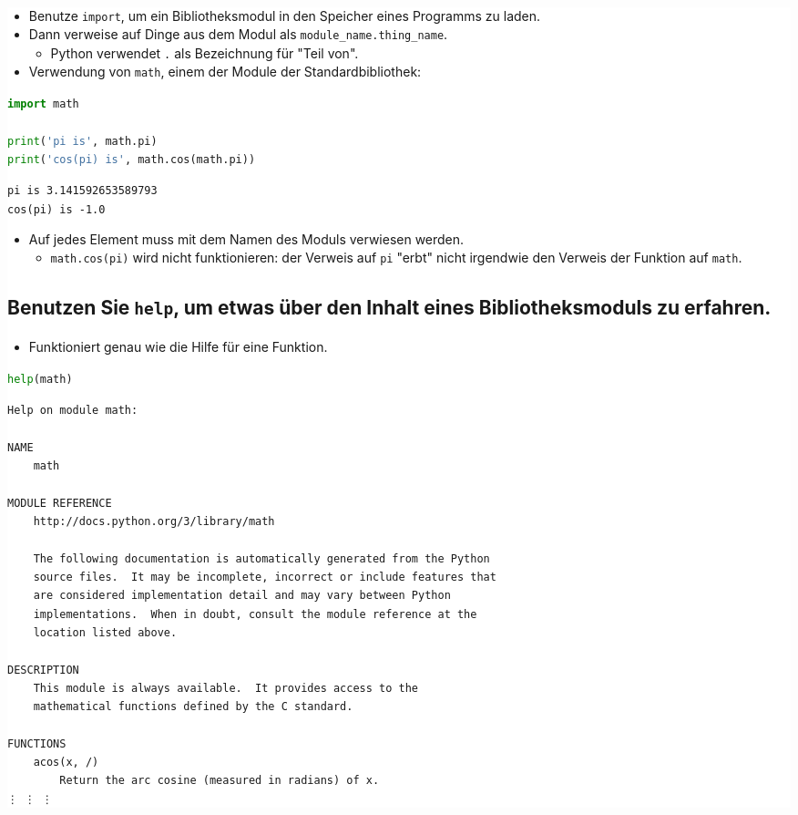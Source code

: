 - Benutze `import`, um ein Bibliotheksmodul in den Speicher eines Programms zu laden.
- Dann verweise auf Dinge aus dem Modul als `module_name.thing_name`.
  - Python verwendet `.` als Bezeichnung für "Teil von".
- Verwendung von `math`, einem der Module der Standardbibliothek:

```python
import math

print('pi is', math.pi)
print('cos(pi) is', math.cos(math.pi))
```

```output
pi is 3.141592653589793
cos(pi) is -1.0
```

- Auf jedes Element muss mit dem Namen des Moduls verwiesen werden.
  - `math.cos(pi)` wird nicht funktionieren: der Verweis auf `pi` "erbt" nicht irgendwie
    den Verweis der Funktion auf `math`.

## Benutzen Sie `help`, um etwas über den Inhalt eines Bibliotheksmoduls zu erfahren.

- Funktioniert genau wie die Hilfe für eine Funktion.

```python
help(math)
```

```output
Help on module math:

NAME
    math

MODULE REFERENCE
    http://docs.python.org/3/library/math

    The following documentation is automatically generated from the Python
    source files.  It may be incomplete, incorrect or include features that
    are considered implementation detail and may vary between Python
    implementations.  When in doubt, consult the module reference at the
    location listed above.

DESCRIPTION
    This module is always available.  It provides access to the
    mathematical functions defined by the C standard.

FUNCTIONS
    acos(x, /)
        Return the arc cosine (measured in radians) of x.
⋮ ⋮ ⋮
```
